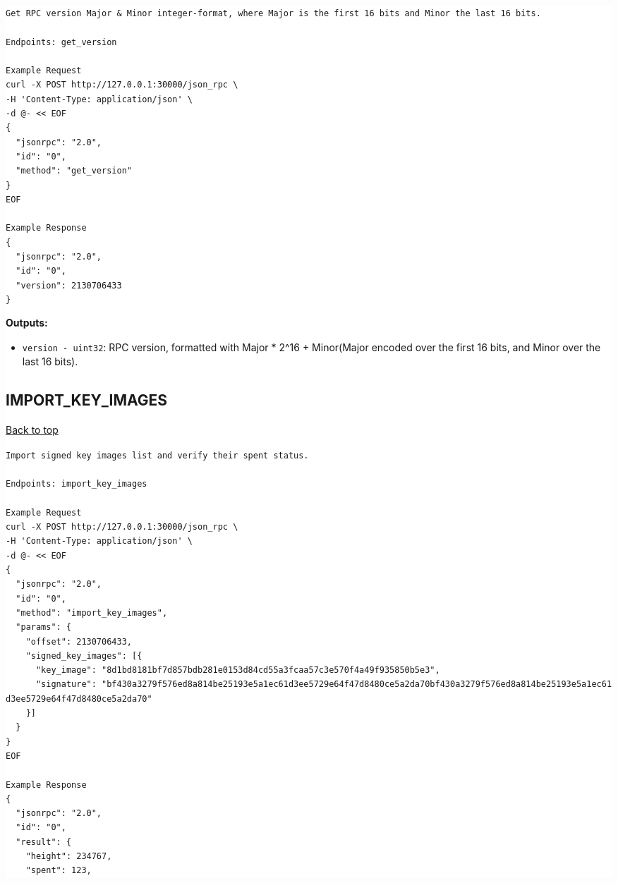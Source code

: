 ```
Get RPC version Major & Minor integer-format, where Major is the first 16 bits and Minor the last 16 bits.

Endpoints: get_version

Example Request
curl -X POST http://127.0.0.1:30000/json_rpc \
-H 'Content-Type: application/json' \
-d @- << EOF
{
  "jsonrpc": "2.0",
  "id": "0",
  "method": "get_version"
}
EOF

Example Response
{
  "jsonrpc": "2.0",
  "id": "0",
  "version": 2130706433
}

```
**Outputs:**

 * `version - uint32`: RPC version, formatted with Major * 2^16 + Minor(Major encoded over the first 16 bits, and Minor over the last 16 bits).


## IMPORT_KEY_IMAGES
[Back to top](#json)

```
Import signed key images list and verify their spent status.

Endpoints: import_key_images

Example Request
curl -X POST http://127.0.0.1:30000/json_rpc \
-H 'Content-Type: application/json' \
-d @- << EOF
{
  "jsonrpc": "2.0",
  "id": "0",
  "method": "import_key_images",
  "params": {
    "offset": 2130706433,
    "signed_key_images": [{
      "key_image": "8d1bd8181bf7d857bdb281e0153d84cd55a3fcaa57c3e570f4a49f935850b5e3",
      "signature": "bf430a3279f576ed8a814be25193e5a1ec61d3ee5729e64f47d8480ce5a2da70bf430a3279f576ed8a814be25193e5a1ec61d3ee5729e64f47d8480ce5a2da70"
    }]
  }
}
EOF

Example Response
{
  "jsonrpc": "2.0",
  "id": "0",
  "result": {
    "height": 234767,
    "spent": 123,
```